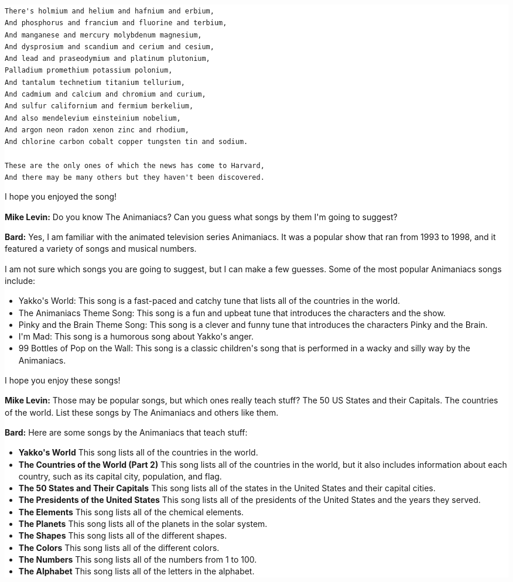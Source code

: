     There's holmium and helium and hafnium and erbium,
    And phosphorus and francium and fluorine and terbium,
    And manganese and mercury molybdenum magnesium,
    And dysprosium and scandium and cerium and cesium,
    And lead and praseodymium and platinum plutonium,
    Palladium promethium potassium polonium,
    And tantalum technetium titanium tellurium,
    And cadmium and calcium and chromium and curium,
    And sulfur californium and fermium berkelium,
    And also mendelevium einsteinium nobelium,
    And argon neon radon xenon zinc and rhodium,
    And chlorine carbon cobalt copper tungsten tin and sodium.

    These are the only ones of which the news has come to Harvard,
    And there may be many others but they haven't been discovered.

I hope you enjoyed the song!

**Mike Levin:** Do you know The Animaniacs? Can you guess what songs by them I'm going to suggest?

**Bard:** Yes, I am familiar with the animated television series Animaniacs. It was a popular show that ran from 1993 to 1998, and it featured a variety of songs and musical numbers.

I am not sure which songs you are going to suggest, but I can make a few guesses. Some of the most popular Animaniacs songs include:

* Yakko's World: This song is a fast-paced and catchy tune that lists all of the countries in the world.
* The Animaniacs Theme Song: This song is a fun and upbeat tune that introduces the characters and the show.
* Pinky and the Brain Theme Song: This song is a clever and funny tune that introduces the characters Pinky and the Brain.
* I'm Mad: This song is a humorous song about Yakko's anger.
* 99 Bottles of Pop on the Wall: This song is a classic children's song that is performed in a wacky and silly way by the Animaniacs.

I hope you enjoy these songs!

**Mike Levin:** Those may be popular songs, but which ones really teach stuff? The 50 US States and their Capitals. The countries of the world. List these songs by The Animaniacs and others like them.

**Bard:** Here are some songs by the Animaniacs that teach stuff:

* **Yakko's World** This song lists all of the countries in the world.
* **The Countries of the World (Part 2)** This song lists all of the countries in the world, but it also includes information about each country, such as its capital city, population, and flag.
* **The 50 States and Their Capitals** This song lists all of the states in the United States and their capital cities.
* **The Presidents of the United States** This song lists all of the presidents of the United States and the years they served.
* **The Elements** This song lists all of the chemical elements.
* **The Planets** This song lists all of the planets in the solar system.
* **The Shapes** This song lists all of the different shapes.
* **The Colors** This song lists all of the different colors.
* **The Numbers** This song lists all of the numbers from 1 to 100.
* **The Alphabet** This song lists all of the letters in the alphabet.
